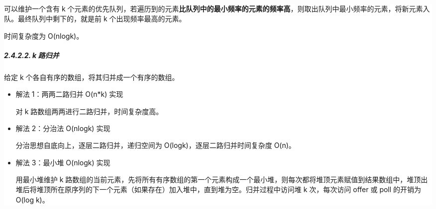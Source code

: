 可以维护一个含有 k 个元素的优先队列，若遍历到的元素**比队列中的最小频率的元素的频率高**，则取出队列中最小频率的元素，将新元素入队。最终队列中剩下的，就是前 k 个出现频率最高的元素。

时间复杂度为 O(nlogk)。

##### 2.4.2.2. k 路归并

给定 k 个各自有序的数组，将其归并成一个有序的数组。

- 解法 1：两两二路归并 O(n*k) 实现

  对 k 路数组两两进行二路归并，时间复杂度高。

- 解法 2：分治法 O(nlogk) 实现

  分治思想自底向上，逐层二路归并，递归空间为 O(logk)，逐层二路归并时间复杂度 O(n)。

- 解法 3：最小堆 O(nlogk) 实现

  用最小堆维护 k 路数组的当前元素，先将所有有序数组的第一个元素构成一个最小堆，则每次都将堆顶元素赋值到结果数组中，堆顶出堆后将堆顶所在原序列的下一个元素（如果存在）加入堆中，直到堆为空。归并过程中访问堆 k 次，每次访问 offer 或 poll 的开销为 O(log k)。